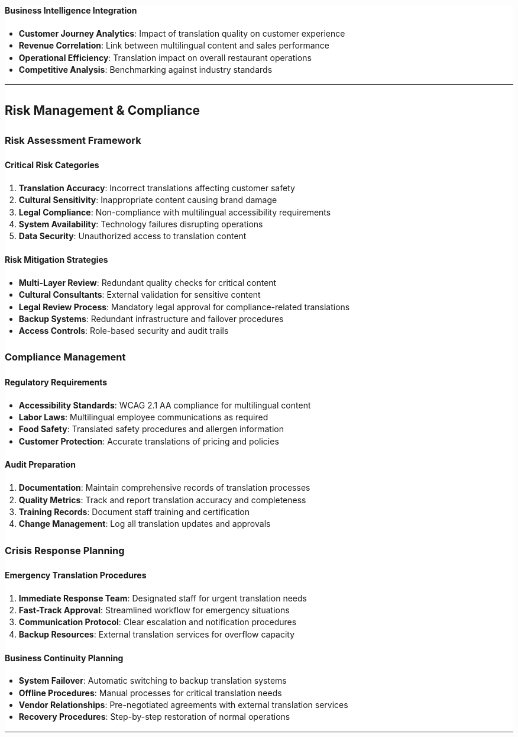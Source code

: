 #### Business Intelligence Integration
- **Customer Journey Analytics**: Impact of translation quality on customer experience
- **Revenue Correlation**: Link between multilingual content and sales performance
- **Operational Efficiency**: Translation impact on overall restaurant operations
- **Competitive Analysis**: Benchmarking against industry standards

---

## Risk Management & Compliance

### Risk Assessment Framework

#### Critical Risk Categories
1. **Translation Accuracy**: Incorrect translations affecting customer safety
2. **Cultural Sensitivity**: Inappropriate content causing brand damage
3. **Legal Compliance**: Non-compliance with multilingual accessibility requirements
4. **System Availability**: Technology failures disrupting operations
5. **Data Security**: Unauthorized access to translation content

#### Risk Mitigation Strategies
- **Multi-Layer Review**: Redundant quality checks for critical content
- **Cultural Consultants**: External validation for sensitive content
- **Legal Review Process**: Mandatory legal approval for compliance-related translations
- **Backup Systems**: Redundant infrastructure and failover procedures
- **Access Controls**: Role-based security and audit trails

### Compliance Management

#### Regulatory Requirements
- **Accessibility Standards**: WCAG 2.1 AA compliance for multilingual content
- **Labor Laws**: Multilingual employee communications as required
- **Food Safety**: Translated safety procedures and allergen information
- **Customer Protection**: Accurate translations of pricing and policies

#### Audit Preparation
1. **Documentation**: Maintain comprehensive records of translation processes
2. **Quality Metrics**: Track and report translation accuracy and completeness
3. **Training Records**: Document staff training and certification
4. **Change Management**: Log all translation updates and approvals

### Crisis Response Planning

#### Emergency Translation Procedures
1. **Immediate Response Team**: Designated staff for urgent translation needs
2. **Fast-Track Approval**: Streamlined workflow for emergency situations
3. **Communication Protocol**: Clear escalation and notification procedures
4. **Backup Resources**: External translation services for overflow capacity

#### Business Continuity Planning
- **System Failover**: Automatic switching to backup translation systems
- **Offline Procedures**: Manual processes for critical translation needs
- **Vendor Relationships**: Pre-negotiated agreements with external translation services
- **Recovery Procedures**: Step-by-step restoration of normal operations

---